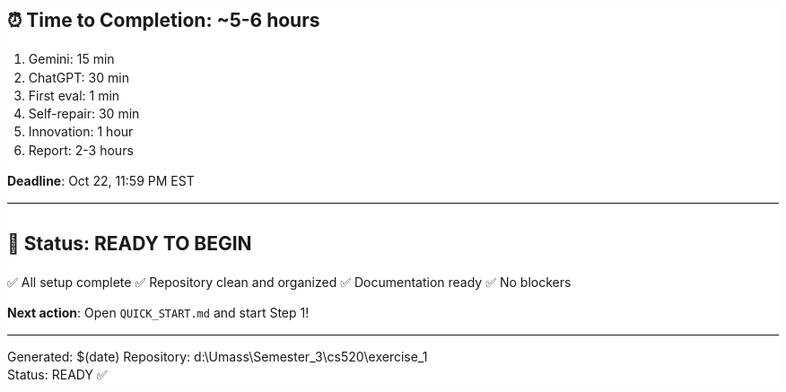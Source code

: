 
## ⏰ Time to Completion: ~5-6 hours

1. Gemini: 15 min
2. ChatGPT: 30 min
3. First eval: 1 min
4. Self-repair: 30 min
5. Innovation: 1 hour
6. Report: 2-3 hours

**Deadline**: Oct 22, 11:59 PM EST

---

## 🚦 Status: READY TO BEGIN

✅ All setup complete
✅ Repository clean and organized
✅ Documentation ready
✅ No blockers

**Next action**: Open `QUICK_START.md` and start Step 1!

---

Generated: $(date)
Repository: d:\Umass\Semester_3\cs520\exercise_1\
Status: READY ✅

